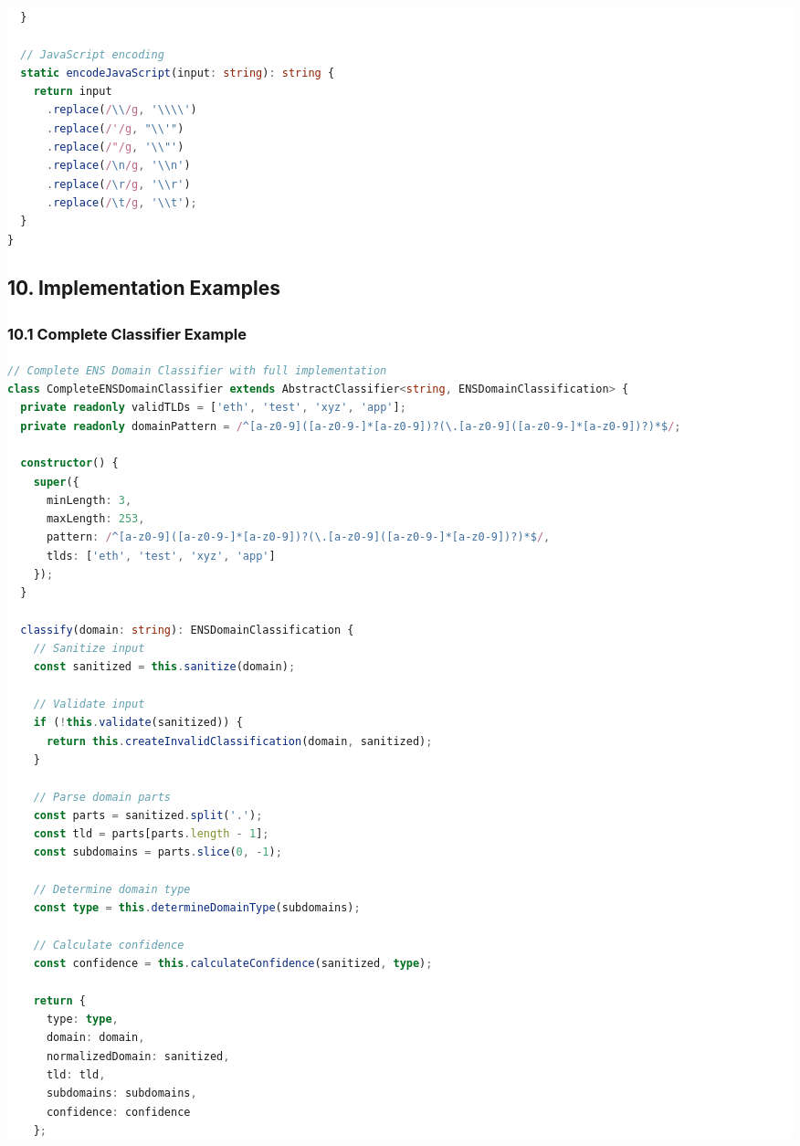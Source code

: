 ```typescript
  }
  
  // JavaScript encoding
  static encodeJavaScript(input: string): string {
    return input
      .replace(/\\/g, '\\\\')
      .replace(/'/g, "\\'")
      .replace(/"/g, '\\"')
      .replace(/\n/g, '\\n')
      .replace(/\r/g, '\\r')
      .replace(/\t/g, '\\t');
  }
}
```

## 10. Implementation Examples

### 10.1 Complete Classifier Example

```typescript
// Complete ENS Domain Classifier with full implementation
class CompleteENSDomainClassifier extends AbstractClassifier<string, ENSDomainClassification> {
  private readonly validTLDs = ['eth', 'test', 'xyz', 'app'];
  private readonly domainPattern = /^[a-z0-9]([a-z0-9-]*[a-z0-9])?(\.[a-z0-9]([a-z0-9-]*[a-z0-9])?)*$/;
  
  constructor() {
    super({
      minLength: 3,
      maxLength: 253,
      pattern: /^[a-z0-9]([a-z0-9-]*[a-z0-9])?(\.[a-z0-9]([a-z0-9-]*[a-z0-9])?)*$/,
      tlds: ['eth', 'test', 'xyz', 'app']
    });
  }
  
  classify(domain: string): ENSDomainClassification {
    // Sanitize input
    const sanitized = this.sanitize(domain);
    
    // Validate input
    if (!this.validate(sanitized)) {
      return this.createInvalidClassification(domain, sanitized);
    }
    
    // Parse domain parts
    const parts = sanitized.split('.');
    const tld = parts[parts.length - 1];
    const subdomains = parts.slice(0, -1);
    
    // Determine domain type
    const type = this.determineDomainType(subdomains);
    
    // Calculate confidence
    const confidence = this.calculateConfidence(sanitized, type);
    
    return {
      type: type,
      domain: domain,
      normalizedDomain: sanitized,
      tld: tld,
      subdomains: subdomains,
      confidence: confidence
    };
```